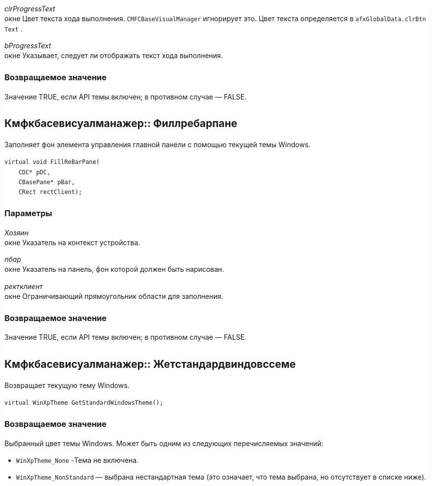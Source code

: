 *clrProgressText*<br/>
окне Цвет текста хода выполнения. `CMFCBaseVisualManager` игнорирует это. Цвет текста определяется в `afxGlobalData.clrBtnText` .

*bProgressText*<br/>
окне Указывает, следует ли отображать текст хода выполнения.

### <a name="return-value"></a>Возвращаемое значение

Значение TRUE, если API темы включен; в противном случае — FALSE.

## <a name="cmfcbasevisualmanagerfillrebarpane"></a><a name="fillrebarpane"></a> Кмфкбасевисуалманажер:: Филлребарпане

Заполняет фон элемента управления главной панели с помощью текущей темы Windows.

```
virtual void FillReBarPane(
    CDC* pDC,
    CBasePane* pBar,
    CRect rectClient);
```

### <a name="parameters"></a>Параметры

*Хозяин*<br/>
окне Указатель на контекст устройства.

*пбар*<br/>
окне Указатель на панель, фон которой должен быть нарисован.

*ректклиент*<br/>
окне Ограничивающий прямоугольник области для заполнения.

### <a name="return-value"></a>Возвращаемое значение

Значение TRUE, если API темы включен; в противном случае — FALSE.

## <a name="cmfcbasevisualmanagergetstandardwindowstheme"></a><a name="getstandardwindowstheme"></a> Кмфкбасевисуалманажер:: Жетстандардвиндовссеме

Возвращает текущую тему Windows.

```
virtual WinXpTheme GetStandardWindowsTheme();
```

### <a name="return-value"></a>Возвращаемое значение

Выбранный цвет темы Windows. Может быть одним из следующих перечисляемых значений:

- `WinXpTheme_None` -Тема не включена.

- `WinXpTheme_NonStandard` — выбрана нестандартная тема (это означает, что тема выбрана, но отсутствует в списке ниже).
